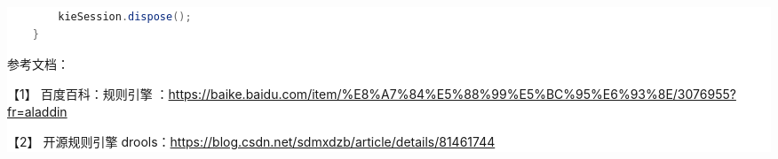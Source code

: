 ```java
        kieSession.dispose();
    }
```





参考文档：

【1】  百度百科：规则引擎 ：https://baike.baidu.com/item/%E8%A7%84%E5%88%99%E5%BC%95%E6%93%8E/3076955?fr=aladdin

【2】 开源规则引擎 drools：https://blog.csdn.net/sdmxdzb/article/details/81461744


